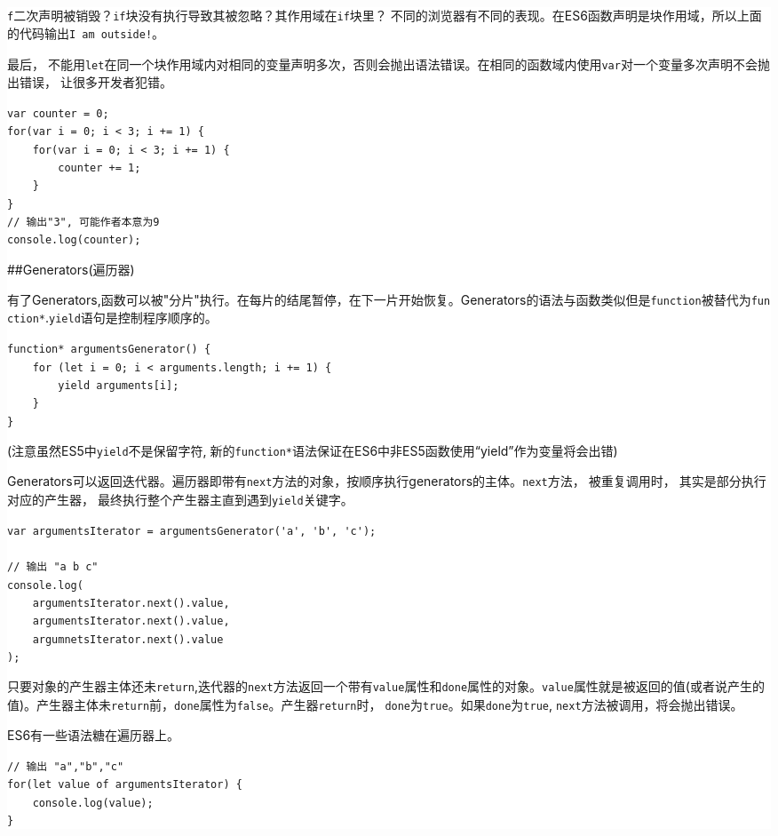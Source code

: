 `f`二次声明被销毁？`if`块没有执行导致其被忽略？其作用域在`if`块里？ 不同的浏览器有不同的表现。在ES6函数声明是块作用域，所以上面的代码输出`I am outside!`。

最后， 不能用`let`在同一个块作用域内对相同的变量声明多次，否则会抛出语法错误。在相同的函数域内使用`var`对一个变量多次声明不会抛出错误， 让很多开发者犯错。

```
var counter = 0;
for(var i = 0; i < 3; i += 1) {
    for(var i = 0; i < 3; i += 1) {
        counter += 1;    
    }
}
// 输出"3", 可能作者本意为9
console.log(counter);
```



##Generators(遍历器)

有了Generators,函数可以被"分片"执行。在每片的结尾暂停，在下一片开始恢复。Generators的语法与函数类似但是`function`被替代为`function*`.`yield`语句是控制程序顺序的。


```
function* argumentsGenerator() {
    for (let i = 0; i < arguments.length; i += 1) {
        yield arguments[i];    
    }
}
```


(注意虽然ES5中`yield`不是保留字符, 新的`function*`语法保证在ES6中非ES5函数使用“yield”作为变量将会出错)


Generators可以返回迭代器。遍历器即带有`next`方法的对象，按顺序执行generators的主体。`next`方法， 被重复调用时， 其实是部分执行对应的产生器， 最终执行整个产生器主直到遇到`yield`关键字。


```
var argumentsIterator = argumentsGenerator('a', 'b', 'c');

// 输出 "a b c"
console.log(
    argumentsIterator.next().value,
    argumentsIterator.next().value,
    argumnetsIterator.next().value
);
```

只要对象的产生器主体还未`return`,迭代器的`next`方法返回一个带有`value`属性和`done`属性的对象。`value`属性就是被返回的值(或者说产生的值)。产生器主体未`return`前，`done`属性为`false`。产生器`return`时， `done`为`true`。如果`done`为`true`, `next`方法被调用，将会抛出错误。 


ES6有一些语法糖在遍历器上。

```
// 输出 "a","b","c"
for(let value of argumentsIterator) {
    console.log(value);    
}
```
